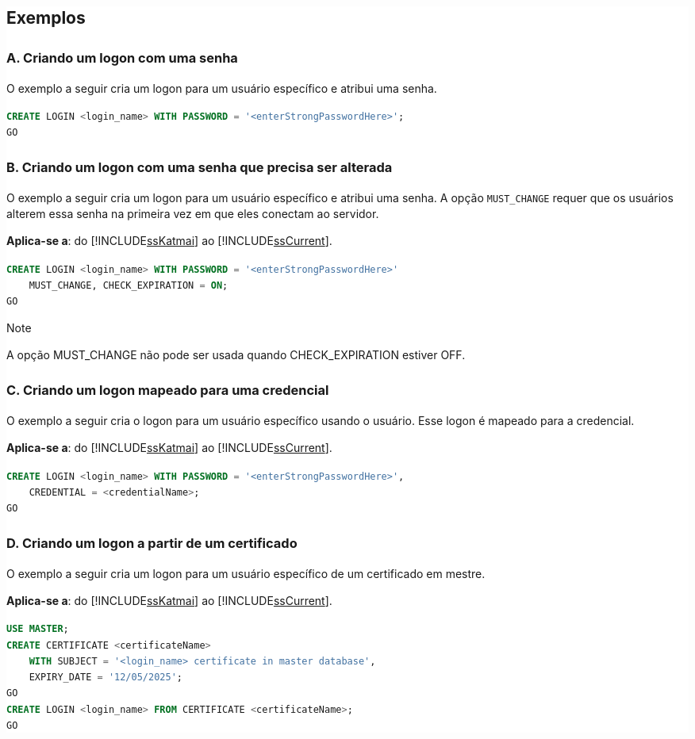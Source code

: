 ## <a name="examples"></a>Exemplos

### <a name="a-creating-a-login-with-a-password"></a>A. Criando um logon com uma senha

O exemplo a seguir cria um logon para um usuário específico e atribui uma senha.

```sql
CREATE LOGIN <login_name> WITH PASSWORD = '<enterStrongPasswordHere>';
GO
```

### <a name="b-creating-a-login-with-a-password-that-must-be-changed"></a>B. Criando um logon com uma senha que precisa ser alterada

O exemplo a seguir cria um logon para um usuário específico e atribui uma senha. A opção `MUST_CHANGE` requer que os usuários alterem essa senha na primeira vez em que eles conectam ao servidor.

**Aplica-se a**: do [!INCLUDE[ssKatmai](../../includes/sskatmai-md.md)] ao [!INCLUDE[ssCurrent](../../includes/sscurrent-md.md)].

```sql
CREATE LOGIN <login_name> WITH PASSWORD = '<enterStrongPasswordHere>'
    MUST_CHANGE, CHECK_EXPIRATION = ON;
GO
```

> [!NOTE]
> A opção MUST_CHANGE não pode ser usada quando CHECK_EXPIRATION estiver OFF.

### <a name="c-creating-a-login-mapped-to-a-credential"></a>C. Criando um logon mapeado para uma credencial

O exemplo a seguir cria o logon para um usuário específico usando o usuário. Esse logon é mapeado para a credencial.

**Aplica-se a**: do [!INCLUDE[ssKatmai](../../includes/sskatmai-md.md)] ao [!INCLUDE[ssCurrent](../../includes/sscurrent-md.md)].

```sql
CREATE LOGIN <login_name> WITH PASSWORD = '<enterStrongPasswordHere>',
    CREDENTIAL = <credentialName>;
GO
```

### <a name="d-creating-a-login-from-a-certificate"></a>D. Criando um logon a partir de um certificado

O exemplo a seguir cria um logon para um usuário específico de um certificado em mestre.

**Aplica-se a**: do [!INCLUDE[ssKatmai](../../includes/sskatmai-md.md)] ao [!INCLUDE[ssCurrent](../../includes/sscurrent-md.md)].

```sql
USE MASTER;
CREATE CERTIFICATE <certificateName>
    WITH SUBJECT = '<login_name> certificate in master database',
    EXPIRY_DATE = '12/05/2025';
GO
CREATE LOGIN <login_name> FROM CERTIFICATE <certificateName>;
GO
```
